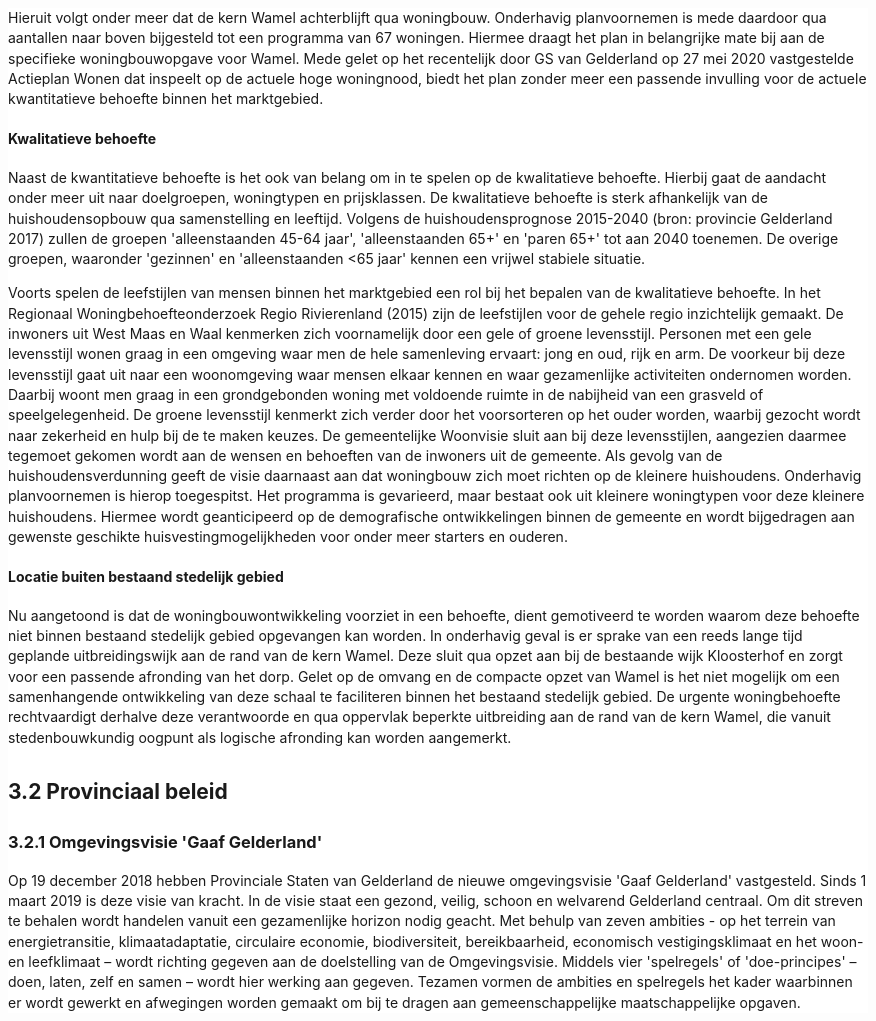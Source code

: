 Hieruit volgt onder meer dat de kern Wamel achterblijft qua woningbouw. Onderhavig planvoornemen is mede daardoor qua aantallen naar boven bijgesteld tot een programma van 67 woningen. Hiermee draagt het plan in belangrijke mate bij aan de specifieke woningbouwopgave voor Wamel. Mede gelet op het recentelijk door GS van Gelderland op 27 mei 2020 vastgestelde Actieplan Wonen dat inspeelt op de actuele hoge woningnood, biedt het plan zonder meer een passende invulling voor de actuele kwantitatieve behoefte binnen het marktgebied.

#### Kwalitatieve behoefte

Naast de kwantitatieve behoefte is het ook van belang om in te spelen op de kwalitatieve behoefte. Hierbij gaat de aandacht onder meer uit naar doelgroepen, woningtypen en prijsklassen. De kwalitatieve behoefte is sterk afhankelijk van de huishoudensopbouw qua samenstelling en leeftijd. Volgens de huishoudensprognose 2015-2040 (bron: provincie Gelderland 2017) zullen de groepen 'alleenstaanden 45-64 jaar', 'alleenstaanden 65+' en 'paren 65+' tot aan 2040 toenemen. De overige groepen, waaronder 'gezinnen' en 'alleenstaanden <65 jaar' kennen een vrijwel stabiele situatie.

Voorts spelen de leefstijlen van mensen binnen het marktgebied een rol bij het bepalen van de kwalitatieve behoefte. In het Regionaal Woningbehoefteonderzoek Regio Rivierenland (2015) zijn de leefstijlen voor de gehele regio inzichtelijk gemaakt. De inwoners uit West Maas en Waal kenmerken zich voornamelijk door een gele of groene levensstijl. Personen met een gele levensstijl wonen graag in een omgeving waar men de hele samenleving ervaart: jong en oud, rijk en arm. De voorkeur bij deze levensstijl gaat uit naar een woonomgeving waar mensen elkaar kennen en waar gezamenlijke activiteiten ondernomen worden. Daarbij woont men graag in een grondgebonden woning met voldoende ruimte in de nabijheid van een grasveld of speelgelegenheid. De groene levensstijl kenmerkt zich verder door het voorsorteren op het ouder worden, waarbij gezocht wordt naar zekerheid en hulp bij de te maken keuzes. De gemeentelijke Woonvisie sluit aan bij deze levensstijlen, aangezien daarmee tegemoet gekomen wordt aan de wensen en behoeften van de inwoners uit de gemeente. Als gevolg van de huishoudensverdunning geeft de visie daarnaast aan dat woningbouw zich moet richten op de kleinere huishoudens. Onderhavig planvoornemen is hierop toegespitst. Het programma is gevarieerd, maar bestaat ook uit kleinere woningtypen voor deze kleinere huishoudens. Hiermee wordt geanticipeerd op de demografische ontwikkelingen binnen de gemeente en wordt bijgedragen aan gewenste geschikte huisvestingmogelijkheden voor onder meer starters en ouderen.

#### Locatie buiten bestaand stedelijk gebied

Nu aangetoond is dat de woningbouwontwikkeling voorziet in een behoefte, dient gemotiveerd te worden waarom deze behoefte niet binnen bestaand stedelijk gebied opgevangen kan worden. In onderhavig geval is er sprake van een reeds lange tijd geplande uitbreidingswijk aan de rand van de kern Wamel. Deze sluit qua opzet aan bij de bestaande wijk Kloosterhof en zorgt voor een passende afronding van het dorp. Gelet op de omvang en de compacte opzet van Wamel is het niet mogelijk om een samenhangende ontwikkeling van deze schaal te faciliteren binnen het bestaand stedelijk gebied. De urgente woningbehoefte rechtvaardigt derhalve deze verantwoorde en qua oppervlak beperkte uitbreiding aan de rand van de kern Wamel, die vanuit stedenbouwkundig oogpunt als logische afronding kan worden aangemerkt.

## 3.2 Provinciaal beleid

### 3.2.1 Omgevingsvisie 'Gaaf Gelderland'

Op 19 december 2018 hebben Provinciale Staten van Gelderland de nieuwe omgevingsvisie 'Gaaf Gelderland' vastgesteld. Sinds 1 maart 2019 is deze visie van kracht. In de visie staat een gezond, veilig, schoon en welvarend Gelderland centraal. Om dit streven te behalen wordt handelen vanuit een gezamenlijke horizon nodig geacht. Met behulp van zeven ambities - op het terrein van energietransitie, klimaatadaptatie, circulaire economie, biodiversiteit, bereikbaarheid, economisch vestigingsklimaat en het woon- en leefklimaat – wordt richting gegeven aan de doelstelling van de Omgevingsvisie. Middels vier 'spelregels' of 'doe-principes' – doen, laten, zelf en samen – wordt hier werking aan gegeven. Tezamen vormen de ambities en spelregels het kader waarbinnen er wordt gewerkt en afwegingen worden gemaakt om bij te dragen aan gemeenschappelijke maatschappelijke opgaven.
